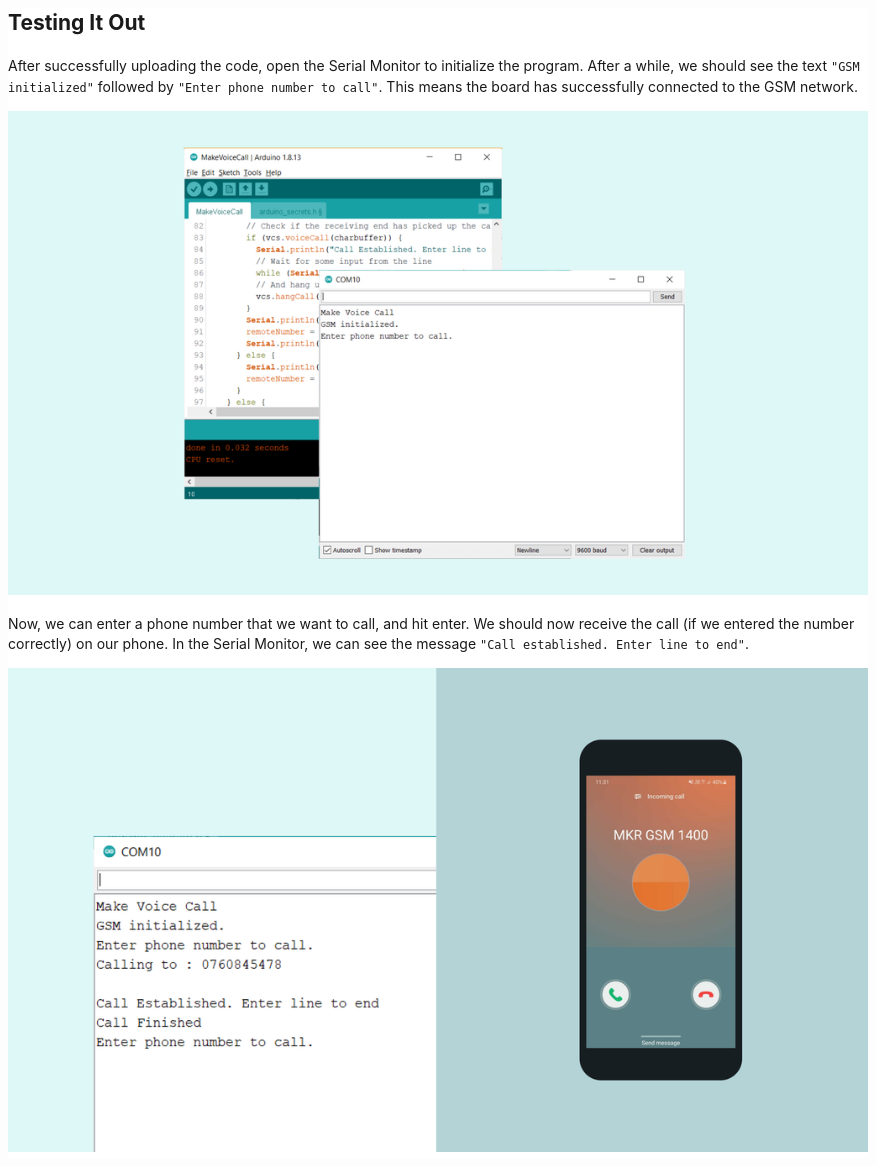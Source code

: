## Testing It Out

After successfully uploading the code, open the Serial Monitor to initialize the program. After a while, we should see the text `"GSM initialized"` followed by `"Enter phone number to call"`. This means the board has successfully connected to the GSM network. 

![Enter a phone number to call.](assets/MKRGSM_T11_IMG02.png)

Now, we can enter a phone number that we want to call, and hit enter. We should now receive the call (if we entered the number correctly) on our phone. In the Serial Monitor, we can see the message `"Call established. Enter line to end"`. 

![Placing a call to a phone number.](assets/MKRGSM_T11_IMG03.png)
